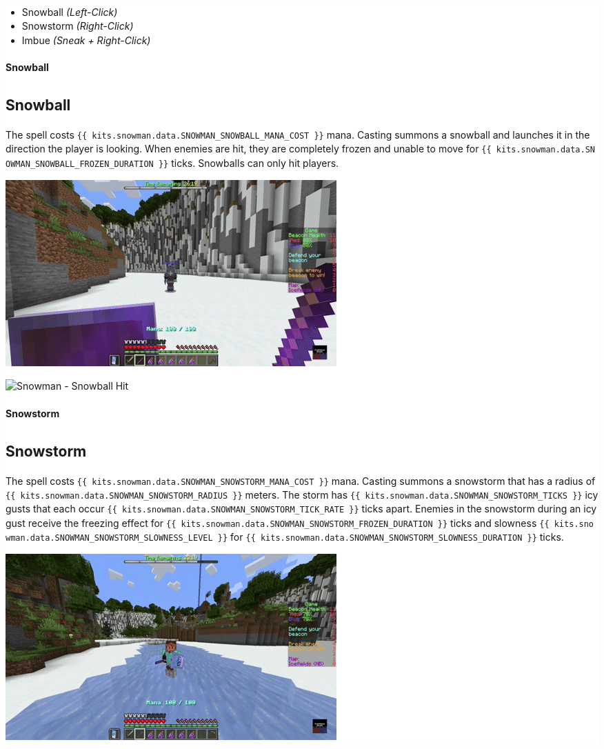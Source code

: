 - Snowball _(Left-Click)_
- Snowstorm _(Right-Click)_
- Imbue _(Sneak + Right-Click)_



#### **Snowball**

## Snowball

The spell costs `{{ kits.snowman.data.SNOWMAN_SNOWBALL_MANA_COST }}` mana. Casting summons a snowball and launches it in the direction the player is looking. When enemies are hit, they are completely frozen and unable to move for `{{ kits.snowman.data.SNOWMAN_SNOWBALL_FROZEN_DURATION }}` ticks. Snowballs can only hit players.

![Snowman - Snowball Cast](../assets/kits/snowman/Snowman%20-%20Snowball%20Cast.gif)

![Snowman - Snowball Hit](../assets/kits/snowman/Snowman%20-%20Snowball%20Hit.gif)

#### **Snowstorm**

## Snowstorm

The spell costs `{{ kits.snowman.data.SNOWMAN_SNOWSTORM_MANA_COST }}` mana. Casting summons a snowstorm that has a radius of `{{ kits.snowman.data.SNOWMAN_SNOWSTORM_RADIUS }}` meters. The storm has `{{ kits.snowman.data.SNOWMAN_SNOWSTORM_TICKS }}` icy gusts that each occur `{{ kits.snowman.data.SNOWMAN_SNOWSTORM_TICK_RATE }}` ticks apart. Enemies in the snowstorm during an icy gust receive the freezing effect for `{{ kits.snowman.data.SNOWMAN_SNOWSTORM_FROZEN_DURATION }}` ticks and slowness `{{ kits.snowman.data.SNOWMAN_SNOWSTORM_SLOWNESS_LEVEL }}` for `{{ kits.snowman.data.SNOWMAN_SNOWSTORM_SLOWNESS_DURATION }}` ticks.

![Snowman - Snowstorm Cast](../assets/kits/snowman/Snowman%20-%20Snowstorm%20Cast.gif)
